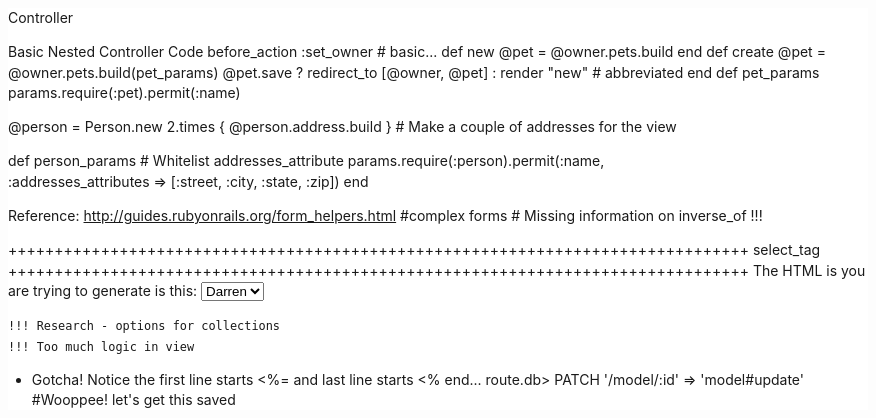 Controller
  
  Basic Nested Controller Code
    before_action :set_owner # basic...
    def new
      @pet = @owner.pets.build
    end
    def create
      @pet = @owner.pets.build(pet_params)
      @pet.save ? redirect_to [@owner, @pet] : render "new" # abbreviated
    end
    def pet_params
      params.require(:pet).permit(:name)

  @person = Person.new
  2.times { @person.address.build }  # Make a couple of addresses for the view

  def person_params                  #  Whitelist addresses_attribute
    params.require(:person).permit(:name,  
      :addresses_attributes => [:street, :city, :state, :zip])
  end

Reference:
    http://guides.rubyonrails.org/form_helpers.html #complex forms
    # Missing information on inverse_of !!!

++++++++++++++++++++++++++++++++++++++++++++++++++++++++++++++++++++++++++++++++
select_tag
++++++++++++++++++++++++++++++++++++++++++++++++++++++++++++++++++++++++++++++++
The HTML is you are trying to generate is this:
  <select name="student_id" id="student_id">
    ...
    <option value="10">Darren</option>
    ...
  So you need to provide three objects: model_name, option_name, option_value
    options_for_select() is an array of arrays for your option_name and option_value
    select_tag() takes your model_name and options_for_select().
      select_tag(model_name, options_for_select(options_array)
    Production Example : assuming @unenrolled is an filled
        <% unenrolled_options = [] %> # move to the controller once it's working
        <% @unenrolled.each { |u| unenrolled_options << [u.first_name, u.id] } %>
        <%= select_tag(:student_id, options_for_select(unenrolled_options)) %>
    Basic Example
        <% planet_options = [["earth", 1], ["mars", 2], ["venus", 3]]
        <%= select_tag(:planets, options_for_select(planet_options))

    !!! Research - options for collections
    !!! Too much logic in view


  * Gotcha! Notice the first line starts <%= and last line starts <% end...
  route.db> PATCH '/model/:id' => 'model#update' #Wooppee! let's get this saved
